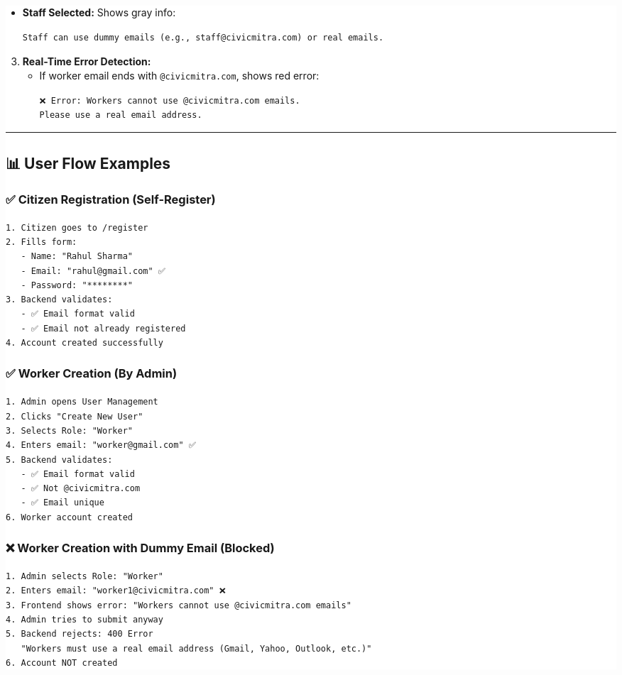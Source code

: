    - **Staff Selected:** Shows gray info:
     ```
     Staff can use dummy emails (e.g., staff@civicmitra.com) or real emails.
     ```

3. **Real-Time Error Detection:**
   - If worker email ends with `@civicmitra.com`, shows red error:
     ```
     ❌ Error: Workers cannot use @civicmitra.com emails.
     Please use a real email address.
     ```

---

## 📊 User Flow Examples

### ✅ **Citizen Registration (Self-Register)**

```
1. Citizen goes to /register
2. Fills form:
   - Name: "Rahul Sharma"
   - Email: "rahul@gmail.com" ✅
   - Password: "********"
3. Backend validates:
   - ✅ Email format valid
   - ✅ Email not already registered
4. Account created successfully
```

### ✅ **Worker Creation (By Admin)**

```
1. Admin opens User Management
2. Clicks "Create New User"
3. Selects Role: "Worker"
4. Enters email: "worker@gmail.com" ✅
5. Backend validates:
   - ✅ Email format valid
   - ✅ Not @civicmitra.com
   - ✅ Email unique
6. Worker account created
```

### ❌ **Worker Creation with Dummy Email (Blocked)**

```
1. Admin selects Role: "Worker"
2. Enters email: "worker1@civicmitra.com" ❌
3. Frontend shows error: "Workers cannot use @civicmitra.com emails"
4. Admin tries to submit anyway
5. Backend rejects: 400 Error
   "Workers must use a real email address (Gmail, Yahoo, Outlook, etc.)"
6. Account NOT created
```
